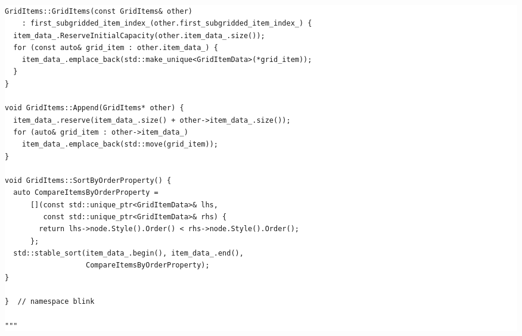 ```
GridItems::GridItems(const GridItems& other)
    : first_subgridded_item_index_(other.first_subgridded_item_index_) {
  item_data_.ReserveInitialCapacity(other.item_data_.size());
  for (const auto& grid_item : other.item_data_) {
    item_data_.emplace_back(std::make_unique<GridItemData>(*grid_item));
  }
}

void GridItems::Append(GridItems* other) {
  item_data_.reserve(item_data_.size() + other->item_data_.size());
  for (auto& grid_item : other->item_data_)
    item_data_.emplace_back(std::move(grid_item));
}

void GridItems::SortByOrderProperty() {
  auto CompareItemsByOrderProperty =
      [](const std::unique_ptr<GridItemData>& lhs,
         const std::unique_ptr<GridItemData>& rhs) {
        return lhs->node.Style().Order() < rhs->node.Style().Order();
      };
  std::stable_sort(item_data_.begin(), item_data_.end(),
                   CompareItemsByOrderProperty);
}

}  // namespace blink

"""

```